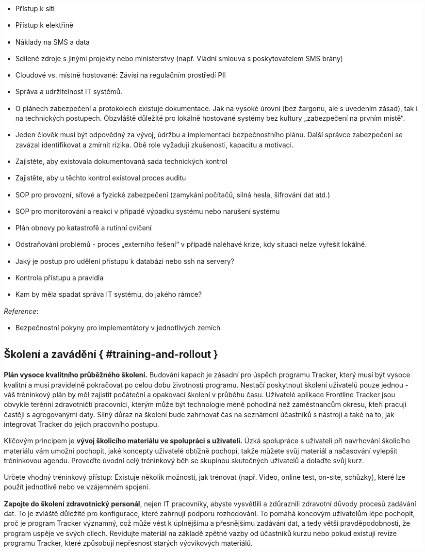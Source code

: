   - Přístup k síti
  - Přístup k elektřině
  - Náklady na SMS a data
  - Sdílené zdroje s jinými projekty nebo ministerstvy (např. Vládní smlouva s poskytovatelem SMS brány)

- Cloudové vs. místně hostované: Závisí na regulačním prostředí PII
- Správa a udržitelnost IT systémů.
- O plánech zabezpečení a protokolech existuje dokumentace. Jak na vysoké úrovni (bez žargonu, ale s uvedením zásad), tak i na technických postupech. Obzvláště důležité pro lokálně hostované systémy bez kultury „zabezpečení na prvním místě“.
- Jeden člověk musí být odpovědný za vývoj, údržbu a implementaci bezpečnostního plánu. Další správce zabezpečení se zavázal identifikovat a zmírnit rizika. Obě role vyžadují zkušenosti, kapacitu a motivaci.
- Zajistěte, aby existovala dokumentovaná sada technických kontrol
- Zajistěte, aby u těchto kontrol existoval proces auditu
- SOP pro provozní, síťové a fyzické zabezpečení (zamykání počítačů, silná hesla, šifrování dat atd.)
- SOP pro monitorování a reakci v případě výpadku systému nebo narušení systému
- Plán obnovy po katastrofě a rutinní cvičení
- Odstraňování problémů - proces „externího řešení“ v případě naléhavé krize, kdy situaci nelze vyřešit lokálně.
- Jaký je postup pro udělení přístupu k databázi nebo ssh na servery?
- Kontrola přístupu a pravidla
- Kam by měla spadat správa IT systému, do jakého rámce?

_Reference_:

- Bezpečnostní pokyny pro implementátory v jednotlivých zemích

## Školení a zavádění { #training-and-rollout }

**Plán vysoce kvalitního průběžného školení.** Budování kapacit je zásadní pro úspěch programu Tracker, který musí být vysoce kvalitní a musí pravidelně pokračovat po celou dobu životnosti programu. Nestačí poskytnout školení uživatelů pouze jednou - váš tréninkový plán by měl zajistit počáteční a opakovací školení v průběhu času. Uživatelé aplikace Frontline Tracker jsou obvykle terénní zdravotničtí pracovníci, kterým může být technologie méně pohodlná než zaměstnancům okresu, kteří pracují častěji s agregovanými daty. Silný důraz na školení bude zahrnovat čas na seznámení účastníků s nástroji a také na to, jak integrovat Tracker do jejich pracovního postupu.

Klíčovým principem je **vývoj školicího materiálu ve spolupráci s uživateli.** Úzká spolupráce s uživateli při navrhování školicího materiálu vám umožní pochopit, jaké koncepty uživatelé obtížně pochopí, takže můžete svůj materiál a načasování vylepšit tréninkovou agendu. Proveďte úvodní celý tréninkový běh se skupinou skutečných uživatelů a dolaďte svůj kurz.

Určete vhodný tréninkový přístup: Existuje několik možností, jak trénovat (např. Video, online test, on-site, schůzky), které lze použít jednotlivě nebo ve vzájemném spojení.

**Zapojte do školení zdravotnický personál**, nejen IT pracovníky, abyste vysvětlili a zdůraznili zdravotní důvody procesů zadávání dat. To je zvláště důležité pro konfigurace, které zahrnují podporu rozhodování. To pomáhá koncovým uživatelům lépe pochopit, proč je program Tracker významný, což může vést k úplnějšímu a přesnějšímu zadávání dat, a tedy větší pravděpodobnosti, že program uspěje ve svých cílech. Revidujte materiál na základě zpětné vazby od účastníků kurzu nebo pokud existují revize programu Tracker, které způsobují nepřesnost starých výcvikových materiálů.
